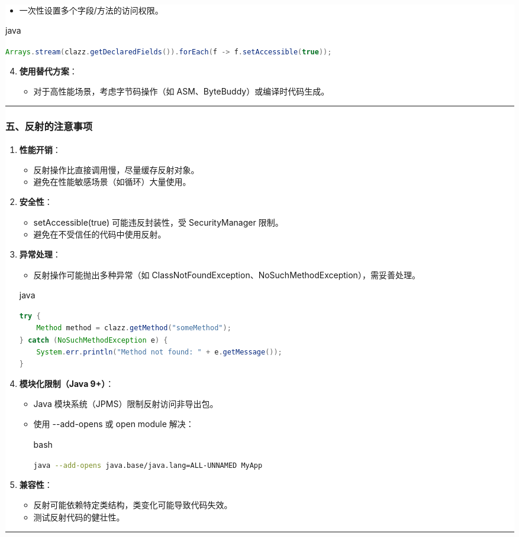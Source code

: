    - 一次性设置多个字段/方法的访问权限。

   java

   

   ```java
   Arrays.stream(clazz.getDeclaredFields()).forEach(f -> f.setAccessible(true));
   ```

4. **使用替代方案**：

   - 对于高性能场景，考虑字节码操作（如 ASM、ByteBuddy）或编译时代码生成。

------

### 五、反射的注意事项

1. **性能开销**：

   - 反射操作比直接调用慢，尽量缓存反射对象。
   - 避免在性能敏感场景（如循环）大量使用。

2. **安全性**：

   - setAccessible(true) 可能违反封装性，受 SecurityManager 限制。
   - 避免在不受信任的代码中使用反射。

3. **异常处理**：

   - 反射操作可能抛出多种异常（如 ClassNotFoundException、NoSuchMethodException），需妥善处理。

   java

   

   ```java
   try {
       Method method = clazz.getMethod("someMethod");
   } catch (NoSuchMethodException e) {
       System.err.println("Method not found: " + e.getMessage());
   }
   ```

4. **模块化限制（Java 9+）**：

   - Java 模块系统（JPMS）限制反射访问非导出包。

   - 使用 --add-opens 或 open module 解决：

     bash

     

     ```bash
     java --add-opens java.base/java.lang=ALL-UNNAMED MyApp
     ```

5. **兼容性**：

   - 反射可能依赖特定类结构，类变化可能导致代码失效。
   - 测试反射代码的健壮性。

------
